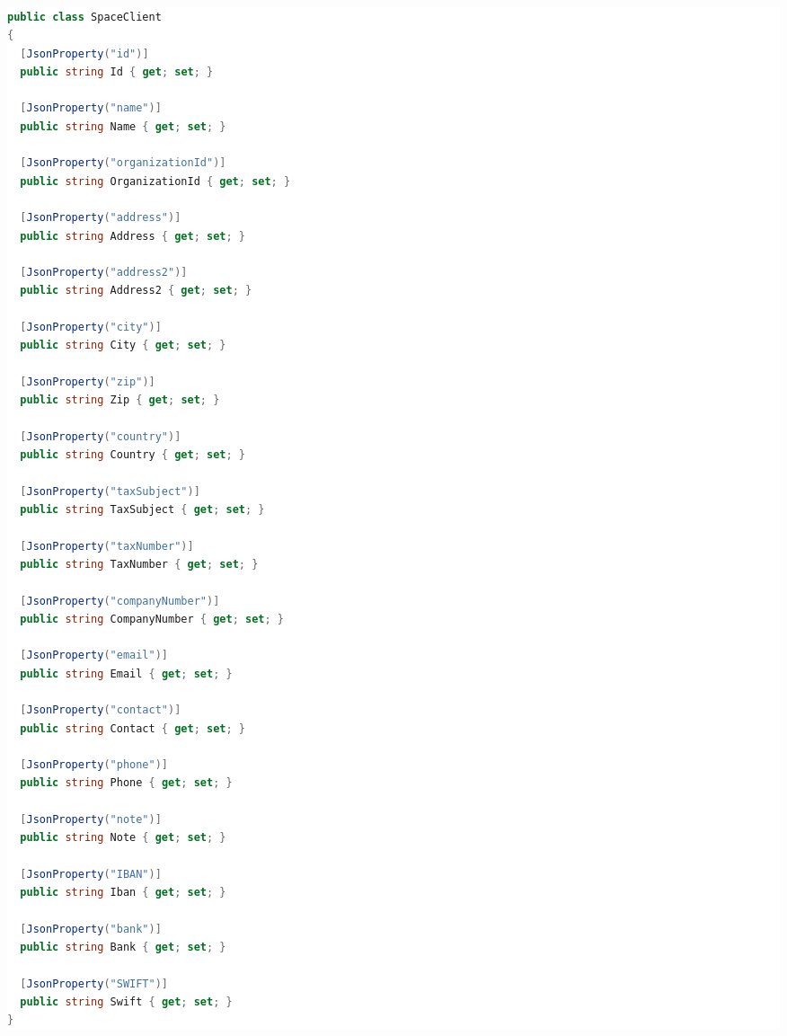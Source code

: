 ```csharp
public class SpaceClient
{
  [JsonProperty("id")]
  public string Id { get; set; }

  [JsonProperty("name")]
  public string Name { get; set; }

  [JsonProperty("organizationId")]
  public string OrganizationId { get; set; }

  [JsonProperty("address")]
  public string Address { get; set; }

  [JsonProperty("address2")]
  public string Address2 { get; set; }

  [JsonProperty("city")]
  public string City { get; set; }

  [JsonProperty("zip")]
  public string Zip { get; set; }

  [JsonProperty("country")]
  public string Country { get; set; }

  [JsonProperty("taxSubject")]
  public string TaxSubject { get; set; }

  [JsonProperty("taxNumber")]
  public string TaxNumber { get; set; }

  [JsonProperty("companyNumber")]
  public string CompanyNumber { get; set; }

  [JsonProperty("email")]
  public string Email { get; set; }

  [JsonProperty("contact")]
  public string Contact { get; set; }

  [JsonProperty("phone")]
  public string Phone { get; set; }

  [JsonProperty("note")]
  public string Note { get; set; }

  [JsonProperty("IBAN")]
  public string Iban { get; set; }

  [JsonProperty("bank")]
  public string Bank { get; set; }

  [JsonProperty("SWIFT")]
  public string Swift { get; set; }
}
```
